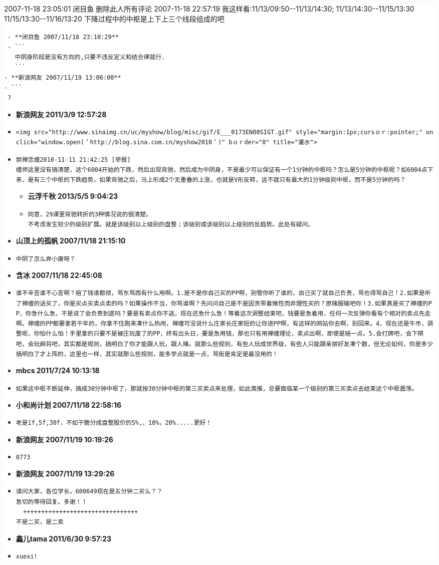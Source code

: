   2007-11-18 23:05:01 
  闭目鱼 删除此人所有评论 
  2007-11-18 22:57:19 
  我这样看:11/13/09:50--11/13/14:30; 
  11/13/14:30--11/15/13:30
  11/15/13:30--11/16/13:20
  下降过程中的中枢是上下上三个线段组成的吧
  ```
   - **闭目鱼 2007/11/18 23:10:29**
   - ```
     中阴身阶段是没有方向的,只要不违反定义和结合律就行.
     ```
- **新浪网友 2007/11/19 13:06:00**
- ```
   ?
  ```
- **新浪网友 2011/3/9 12:57:28**
- ```
  <img src="http://www.sinaimg.cn/uc/myshow/blog/misc/gif/E___0173EN00SIGT.gif" style="margin:1px;cursｏｒ:pointer;" onclick="window.open(＇http://blog.sina.com.cn/myshow2010＇)" bｏｒder="0" title="灌水">
  ```
- ```
  崇禅念缠2010-11-11 21:42:25 [举报] 
  缠师这里没有搞清楚，这个6004开始的下跌，然后出现背驰，然后成为中阴身，不是最少可以保证有一个1分钟的中枢吗？怎么是5分钟的中枢呢？如6004点下来，是有三个中枢的下跌趋势，如果背驰之后，马上形成2个无重叠的上涨，也就是V形反转，这不就只有最大的1分钟级别中枢，而不是5分钟的吗？
  ```
   - **云浮千秋 2013/5/5 9:04:23**
   - ```
     同意，29课里背驰转折的3种情况说的很清楚。
     不考虑发生较少的级别扩展。就是该级别以上级别的盘整；该级别或该级别以上级别的反趋势。此处有疑问。
     ```
- **山顶上的孤帆 2007/11/18 21:15:10**
- ```
  中阴了怎么奔小康呀？
  ```
- **含冰 2007/11/18 22:45:08**
- ```
  谁不辛苦谁不心苦啊？赔了钱谁都烦，骂东骂西有什么用啊。1.是不是你自己买的PP啊，别管你听了谁的，自己买了就自己负责，骂也得骂自己！2.如果是听了禅缠的话买了，你是买点买卖点卖的吗？如果操作不当，你骂谁啊？先问问自己是不是因贪带着赌性而非理性买的？原赌服输吧你！3.如果真是买了禅缠的PP，你急什么急，不是说了会负责到底吗？要是有卖点你不逃，现在还急什么急！等着这次调整结束吧，钱要是急着用，任何一次反弹你看有个相对的卖点先走啊。禅缠的PP都要拿若干年的，你拿不住跑来凑什么热闹，禅缠可没说什么庄家长庄家短的让你进PP啊，有这样的网站你去啊，别回来。4，现在还是牛市，调整呢，你怕什么怕！手里拿的只要不是被庄玩废了的PP，终有出头日，要是急用钱，那也只有用禅缠理论，卖点出啊，即使是赔一点。5.会打牌吧，会下棋吧，会玩麻将吧，其实都是规则，搞明白了你才能跟人玩，跟人赌。就那么些规则，有些人玩成世界级，有些人只能跟亲朋好友凑个数，但无论如何，你是多少搞明白了才上阵的，这里也一样，其实就那么些规则，能多学点就是一点，骂街是肯定是最没用的！
  ```
- **mbcs 2011/7/24 10:13:18**
- ```
  如果这中枢不断延伸，搞成30分钟中枢了，那就按30分钟中枢的第三买卖点来处理，如此类推，总要面临某一个级别的第三买卖点去结束这个中枢震荡。
  ```
- **小和尚计划 2007/11/18 22:58:16**
- ```
  老是1f,5f,30f，不如干脆分成盘整股价的5%,、10%，20%.....更好！
  ```
- **新浪网友 2007/11/19 10:19:26**
- ```
  0773
  ```
- **新浪网友 2007/11/19 13:29:26**
- ```
  请问大家，各位学长，600649现在是五分钟二买么？？
  急切的等待回复。多谢！！
    ++++++++++++++++++++++++++++++++
  不是二买，是二卖
  ```
- **鑫儿tama 2011/6/30 9:57:23**
- ```
  xuexi!
  ```
  ```